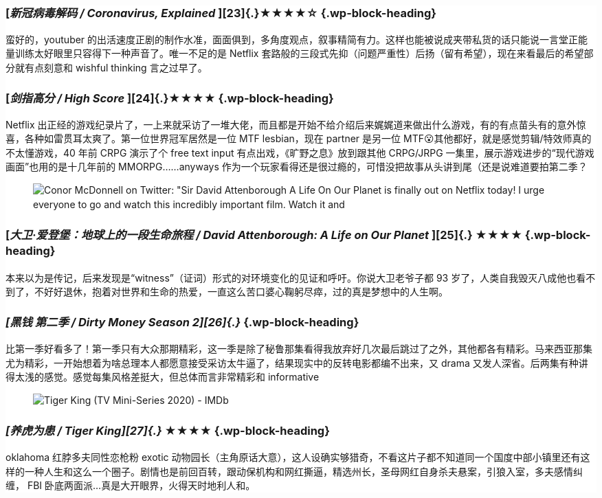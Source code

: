 ### <span class="ez-toc-section" id="%E6%96%B0%E5%86%A0%E7%97%85%E6%AF%92%E8%A7%A3%E7%A0%81_Coronavirus_Explained_%E2%98%85%E2%98%85%E2%98%85%E2%98%85%E2%98%86"></span>[_新冠病毒解码 / Coronavirus, Explained_&nbsp;][23]{.}★★★★☆<span class="ez-toc-section-end"></span> {.wp-block-heading}

蛮好的，youtuber 的出活速度正剧的制作水准，面面俱到，多角度观点，叙事精简有力。这样也能被说成夹带私货的话只能说一言堂正能量训练太好眼里只容得下一种声音了。唯一不足的是 Netflix 套路般的三段式先抑（问题严重性）后扬（留有希望），现在来看最后的希望部分就有点刻意和 wishful thinking 言之过早了。

### <span class="ez-toc-section" id="%E5%89%91%E6%8C%87%E9%AB%98%E5%88%86_High_Score_%E2%98%85%E2%98%85%E2%98%85%E2%98%85"></span>[_剑指高分 / High Score_&nbsp;][24]{.}★★★★<span class="ez-toc-section-end"></span> {.wp-block-heading}

Netflix 出正经的游戏纪录片了，一上来就采访了一堆大佬，而且都是开始不给介绍后来娓娓道来做出什么游戏，有的有点苗头有的意外惊喜，各种如雷贯耳太爽了。第一位世界冠军居然是一位 MTF lesbian，现在 partner 是另一位 MTF😮其他都好，就是感觉剪辑/特效师真的不太懂游戏，40 年前 CRPG 演示了个 free text input 有点出戏，《旷野之息》放到跟其他 CRPG/JRPG 一集里，展示游戏进步的“现代游戏画面”也用的是十几年前的 MMORPG……anyways 作为一个玩家看得还是很过瘾的，可惜没把故事从头讲到尾（还是说难道要拍第二季？

<div class="wp-block-image">
  <figure class="aligncenter is-resized"><img decoding="async" loading="lazy" src="https://pbs.twimg.com/media/EjfOamRXkAIxp35.jpg" alt="Conor McDonnell on Twitter: &quot;Sir David Attenborough A Life On Our Planet is  finally out on Netflix today! I urge everyone to go and watch this  incredibly important film. Watch it and" width="350" height="350" /></figure>
</div>

### <span class="ez-toc-section" id="%E5%A4%A7%E5%8D%AB%C2%B7%E7%88%B1%E7%99%BB%E5%A0%A1%EF%BC%9A%E5%9C%B0%E7%90%83%E4%B8%8A%E7%9A%84%E4%B8%80%E6%AE%B5%E7%94%9F%E5%91%BD%E6%97%85%E7%A8%8B_David_Attenborough_A_Life_on_Our_Planet_%E2%98%85%E2%98%85%E2%98%85%E2%98%85"></span>[_大卫·爱登堡：地球上的一段生命旅程 / David Attenborough: A Life on Our Planet_&nbsp;][25]{.} ★★★★<span class="ez-toc-section-end"></span> {.wp-block-heading}

本来以为是传记，后来发现是“witness”（证词）形式的对环境变化的见证和呼吁。你说大卫老爷子都 93 岁了，人类自我毁灭八成他也看不到了，不好好退休，抱着对世界和生命的热爱，一直这么苦口婆心鞠躬尽瘁，过的真是梦想中的人生啊。

### <span class="ez-toc-section" id="%E9%BB%91%E9%92%B1_%E7%AC%AC%E4%BA%8C%E5%AD%A3_Dirty_Money_Season_2"></span>_[黑钱 第二季 / Dirty Money Season 2][26]{.}_ <span class="ez-toc-section-end"></span> {.wp-block-heading}

比第一季好看多了！第一季只有大众那期精彩，这一季是除了秘鲁那集看得我放弃好几次最后跳过了之外，其他都各有精彩。马来西亚那集尤为精彩，一开始想着为啥总理本人都愿意接受采访太牛逼了，结果现实中的反转电影都编不出来，又 drama 又发人深省。后两集有种讲得太浅的感觉。感觉每集风格差挺大，但总体而言非常精彩和 informative

<div class="wp-block-image">
  <figure class="aligncenter is-resized"><img decoding="async" src="https://m.media-amazon.com/images/M/MV5BYzI5MjQ2NzEtN2JmOC00MjE2LWI2NjItYTNjNTJjMjBkOWZkXkEyXkFqcGdeQXVyMTMxODk2OTU@._V1_UY1200_CR90,0,630,1200_AL_.jpg" alt="Tiger King (TV Mini-Series 2020) - IMDb" width="350" /></figure>
</div>

### <span class="ez-toc-section" id="%E5%85%BB%E8%99%8E%E4%B8%BA%E6%82%A3_Tiger_King_%E2%98%85%E2%98%85%E2%98%85%E2%98%85"></span>_[养虎为患 / Tiger King][27]{.}_ ★★★★<span class="ez-toc-section-end"></span> {.wp-block-heading}

oklahoma 红脖多夫同性恋枪粉 exotic 动物园长（主角原话大意），这人设确实够猎奇，不看这片子都不知道同一个国度中部小镇里还有这样的一种人生和这么一个圈子。剧情也是前回百转，跟动保机构和网红撕逼，精选州长，圣母网红自身杀夫悬案，引狼入室，多夫感情纠缠， FBI 卧底两面派…真是大开眼界，火得天时地利人和。
